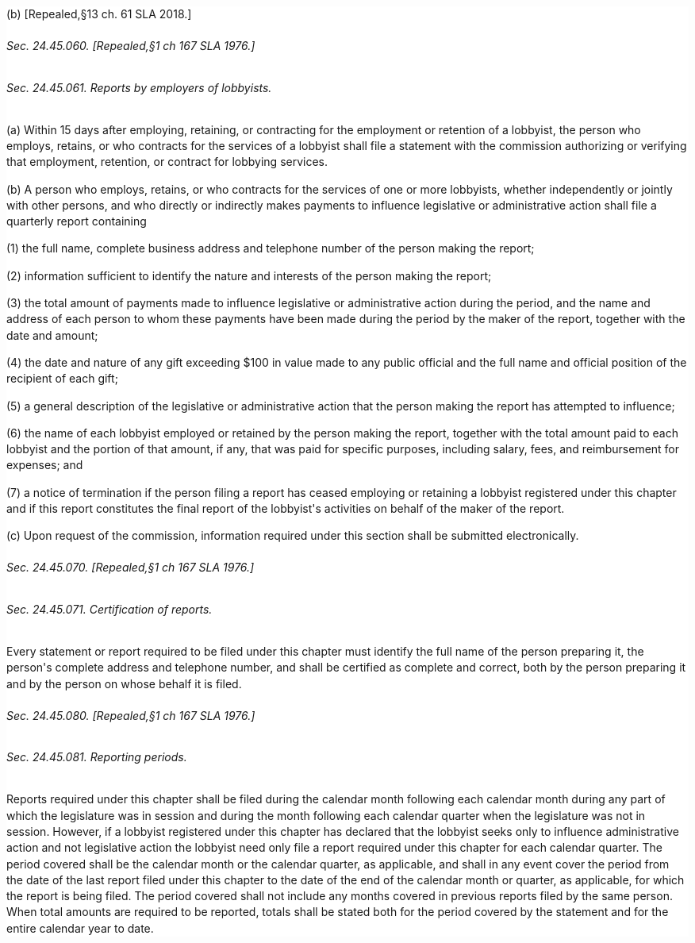 (b) [Repealed,§13 ch. 61 SLA 2018.]

###### Sec. 24.45.060.   [Repealed,§1 ch 167 SLA 1976.]

###### Sec. 24.45.061.   Reports by employers of lobbyists.

(a) Within 15 days after employing, retaining, or contracting for the employment or retention of a lobbyist, the person who employs, retains, or who contracts for the services of a lobbyist shall file a statement with the commission authorizing or verifying that employment, retention, or contract for lobbying services.

(b) A person who employs, retains, or who contracts for the services of one or more lobbyists, whether independently or jointly with other persons, and who directly or indirectly makes payments to influence legislative or administrative action shall file a quarterly report containing

(1) the full name, complete business address and telephone number of the person making the report;

(2) information sufficient to identify the nature and interests of the person making the report;

(3) the total amount of payments made to influence legislative or administrative action during the period, and the name and address of each person to whom these payments have been made during the period by the maker of the report, together with the date and amount;

(4) the date and nature of any gift exceeding $100 in value made to any public official and the full name and official position of the recipient of each gift;

(5) a general description of the legislative or administrative action that the person making the report has attempted to influence;

(6) the name of each lobbyist employed or retained by the person making the report, together with the total amount paid to each lobbyist and the portion of that amount, if any, that was paid for specific purposes, including salary, fees, and reimbursement for expenses; and

(7) a notice of termination if the person filing a report has ceased employing or retaining a lobbyist registered under this chapter and if this report constitutes the final report of the lobbyist's activities on behalf of the maker of the report.

(c) Upon request of the commission, information required under this section shall be submitted electronically.

###### Sec. 24.45.070.   [Repealed,§1 ch 167 SLA 1976.]

###### Sec. 24.45.071.   Certification of reports.

Every statement or report required to be filed under this chapter must identify the full name of the person preparing it, the person's complete address and telephone number, and shall be certified as complete and correct, both by the person preparing it and by the person on whose behalf it is filed.

###### Sec. 24.45.080.   [Repealed,§1 ch 167 SLA 1976.]

###### Sec. 24.45.081.   Reporting periods.

Reports required under this chapter shall be filed during the calendar month following each calendar month during any part of which the legislature was in session and during the month following each calendar quarter when the legislature was not in session.  However, if a lobbyist registered under this chapter has declared that the lobbyist seeks only to influence administrative action and not legislative action the lobbyist need only file a report required under this chapter for each calendar quarter.  The period covered shall be the calendar month or the calendar quarter, as applicable, and shall in any event cover the period from the date of the last report filed under this chapter to the date of the end of the calendar month or quarter, as applicable, for which the report is being filed.  The period covered shall not include any months covered in previous reports filed by the same person.  When total amounts are required to be reported, totals shall be stated both for the period covered by the statement and for the entire calendar year to date.
